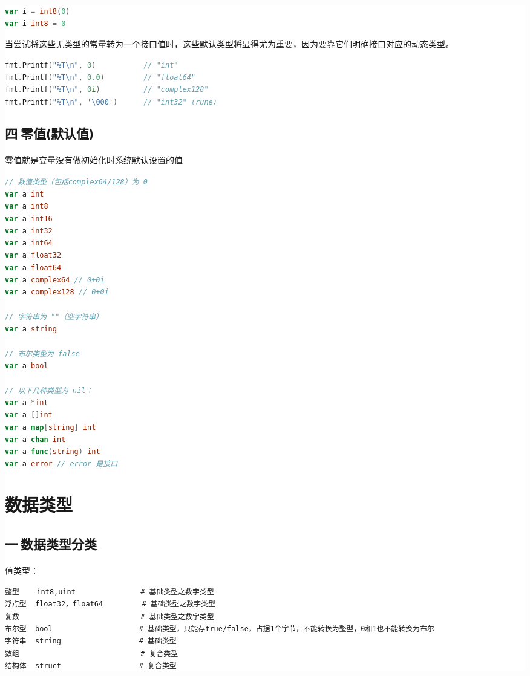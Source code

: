 ```Go
var i = int8(0)
var i int8 = 0
```

当尝试将这些无类型的常量转为一个接口值时，这些默认类型将显得尤为重要，因为要靠它们明确接口对应的动态类型。

```go
fmt.Printf("%T\n", 0)      		// "int"
fmt.Printf("%T\n", 0.0)    		// "float64"
fmt.Printf("%T\n", 0i)     		// "complex128"
fmt.Printf("%T\n", '\000') 		// "int32" (rune)
```

## 四 零值(默认值)

零值就是变量没有做初始化时系统默认设置的值

```go
// 数值类型（包括complex64/128）为 0
var a int
var a int8
var a int16
var a int32
var a int64
var a float32
var a float64
var a complex64 // 0+0i
var a complex128 // 0+0i

// 字符串为 ""（空字符串）
var a string

// 布尔类型为 false
var a bool

// 以下几种类型为 nil：
var a *int
var a []int
var a map[string] int
var a chan int
var a func(string) int
var a error // error 是接口
```

# 数据类型

## 一 数据类型分类

值类型：

```
整型    int8,uint               # 基础类型之数字类型
浮点型  float32，float64         # 基础类型之数字类型
复数                            # 基础类型之数字类型
布尔型  bool                    # 基础类型，只能存true/false，占据1个字节，不能转换为整型，0和1也不能转换为布尔
字符串  string                  # 基础类型
数组                            # 复合类型 
结构体  struct                  # 复合类型
```
